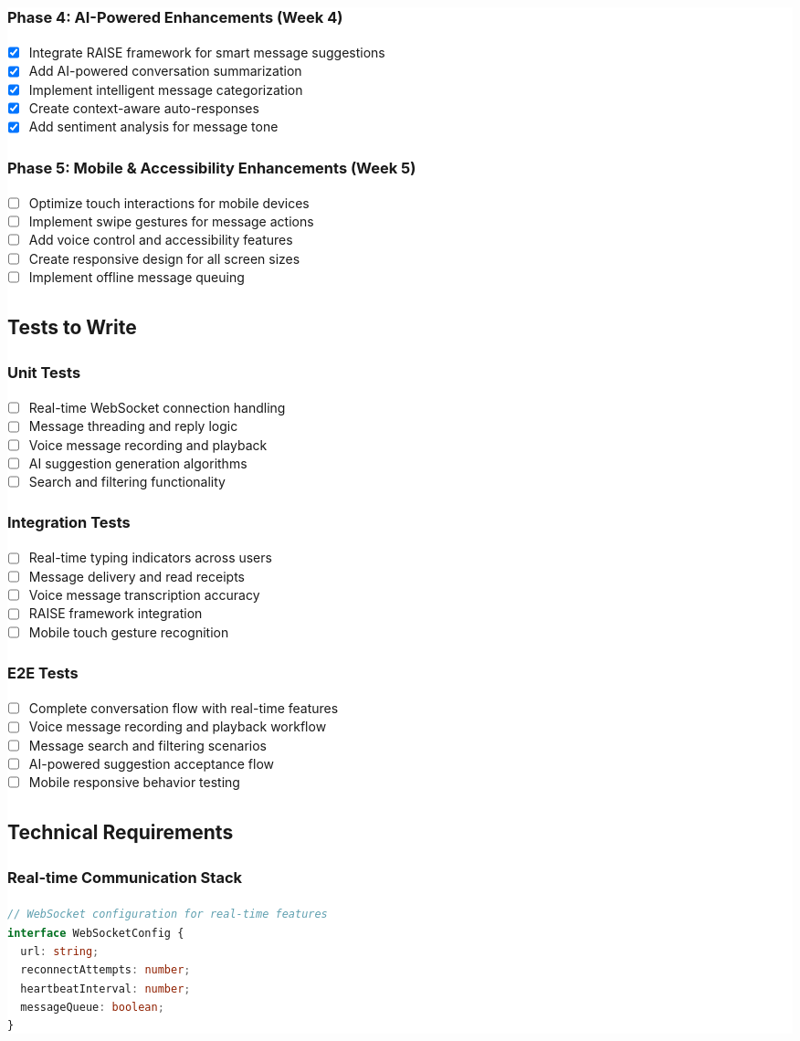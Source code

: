 ### Phase 4: AI-Powered Enhancements (Week 4)

- [x] Integrate RAISE framework for smart message suggestions
- [x] Add AI-powered conversation summarization
- [x] Implement intelligent message categorization
- [x] Create context-aware auto-responses
- [x] Add sentiment analysis for message tone

### Phase 5: Mobile & Accessibility Enhancements (Week 5)

- [ ] Optimize touch interactions for mobile devices
- [ ] Implement swipe gestures for message actions
- [ ] Add voice control and accessibility features
- [ ] Create responsive design for all screen sizes
- [ ] Implement offline message queuing

## Tests to Write

### Unit Tests

- [ ] Real-time WebSocket connection handling
- [ ] Message threading and reply logic
- [ ] Voice message recording and playback
- [ ] AI suggestion generation algorithms
- [ ] Search and filtering functionality

### Integration Tests

- [ ] Real-time typing indicators across users
- [ ] Message delivery and read receipts
- [ ] Voice message transcription accuracy
- [ ] RAISE framework integration
- [ ] Mobile touch gesture recognition

### E2E Tests

- [ ] Complete conversation flow with real-time features
- [ ] Voice message recording and playback workflow
- [ ] Message search and filtering scenarios
- [ ] AI-powered suggestion acceptance flow
- [ ] Mobile responsive behavior testing

## Technical Requirements

### Real-time Communication Stack

```typescript
// WebSocket configuration for real-time features
interface WebSocketConfig {
  url: string;
  reconnectAttempts: number;
  heartbeatInterval: number;
  messageQueue: boolean;
}
```
